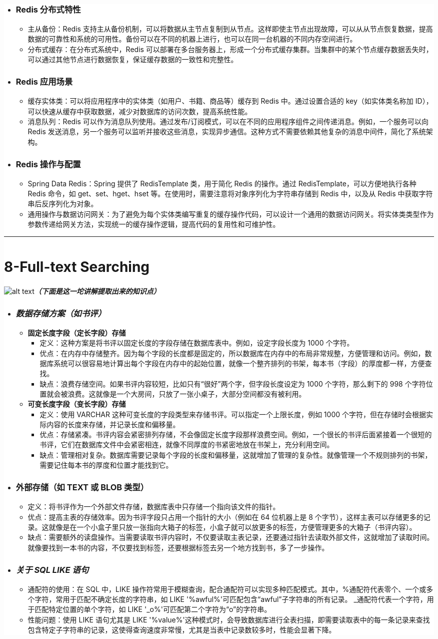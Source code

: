 - ### **Redis 分布式特性**

  - 主从备份：Redis 支持主从备份机制，可以将数据从主节点复制到从节点。这样即使主节点出现故障，可以从从节点恢复数据，提高数据的可靠性和系统的可用性。备份可以在不同的机器上进行，也可以在同一台机器的不同内存空间进行。
  - 分布式缓存：在分布式系统中，Redis 可以部署在多台服务器上，形成一个分布式缓存集群。当集群中的某个节点缓存数据丢失时，可以通过其他节点进行数据恢复，保证缓存数据的一致性和完整性。

- ### **Redis 应用场景**

  - 缓存实体类：可以将应用程序中的实体类（如用户、书籍、商品等）缓存到 Redis 中。通过设置合适的 key（如实体类名称加 ID），可以快速从缓存中获取数据，减少对数据库的访问次数，提高系统性能。
  - 消息队列：Redis 可以作为消息队列使用。通过发布/订阅模式，可以在不同的应用程序组件之间传递消息。例如，一个服务可以向 Redis 发送消息，另一个服务可以监听并接收这些消息，实现异步通信。这种方式不需要依赖其他复杂的消息中间件，简化了系统架构。

- ### **Redis 操作与配置**

  - Spring Data Redis：Spring 提供了 RedisTemplate 类，用于简化 Redis 的操作。通过 RedisTemplate，可以方便地执行各种 Redis 命令，如 get、set、hget、hset 等。在使用时，需要注意将对象序列化为字符串存储到 Redis 中，以及从 Redis 中获取字符串后反序列化为对象。
  - 通用操作与数据访问网关：为了避免为每个实体类编写重复的缓存操作代码，可以设计一个通用的数据访问网关。将实体类类型作为参数传递给网关方法，实现统一的缓存操作逻辑，提高代码的复用性和可维护性。







------

# 8-Full-text Searching

![alt text](C:/Users/77043/Desktop/应用/7-8/image.png)**_（下面是这一坨讲解提取出来的知识点）_**

- ### **_数据存储方案（如书评）_**

  - **固定长度字段（定长字段）存储**
    - 定义：这种方案是将书评以固定长度的字段存储在数据库表中。例如，设定字段长度为 1000 个字符。
    - 优点：在内存中存储整齐。因为每个字段的长度都是固定的，所以数据库在内存中的布局非常规整，方便管理和访问。例如，数据库系统可以很容易地计算出每个字段在内存中的起始位置，就像一个整齐排列的书架，每本书（字段）的厚度都一样，方便查找。
    - 缺点：浪费存储空间。如果书评内容较短，比如只有“很好”两个字，但字段长度设定为 1000 个字符，那么剩下的 998 个字符位置就会被浪费。这就像是一个大房间，只放了一张小桌子，大部分空间都没有被利用。
  - **可变长度字段（变长字段）存储**
    - 定义：使用 VARCHAR 这种可变长度的字段类型来存储书评。可以指定一个上限长度，例如 1000 个字符，但在存储时会根据实际内容的长度来存储，并记录长度和偏移量。
    - 优点：存储紧凑。书评内容会紧密排列存储，不会像固定长度字段那样浪费空间。例如，一个很长的书评后面紧接着一个很短的书评，它们在数据库文件中会紧密相连，就像不同厚度的书紧密地放在书架上，充分利用空间。
    - 缺点：管理相对复杂。数据库需要记录每个字段的长度和偏移量，这就增加了管理的复杂性。就像管理一个不规则排列的书架，需要记住每本书的厚度和位置才能找到它。

- ### **外部存储（如 TEXT 或 BLOB 类型）**

  - 定义：将书评作为一个外部文件存储，数据库表中只存储一个指向该文件的指针。
  - 优点：提高主表的存储效率。因为书评字段只占用一个指针的大小（例如在 64 位机器上是 8 个字节），这样主表可以存储更多的记录。这就像是在一个小盒子里只放一张指向大箱子的标签，小盒子就可以放更多的标签，方便管理更多的大箱子（书评内容）。
  - 缺点：需要额外的读盘操作。当需要读取书评内容时，不仅要读取主表记录，还要通过指针去读取外部文件，这就增加了读取时间。就像要找到一本书的内容，不仅要找到标签，还要根据标签去另一个地方找到书，多了一步操作。

- ### **_关于 SQL LIKE 语句_**

  - 通配符的使用：在 SQL 中，LIKE 操作符常用于模糊查询，配合通配符可以实现多种匹配模式。其中，%通配符代表零个、一个或多个字符，常用于匹配不确定长度的字符串，如 LIKE '%awful%'可匹配包含“awful”子字符串的所有记录。
    \_通配符代表一个字符，用于匹配特定位置的单个字符，如 LIKE '\_o%'可匹配第二个字符为“o”的字符串。
  - 性能问题：使用 LIKE 语句尤其是 LIKE '%value%'这种模式时，会导致数据库进行全表扫描，即需要读取表中的每一条记录来查找包含特定子字符串的记录，这使得查询速度非常慢，尤其是当表中记录数较多时，性能会显著下降。
